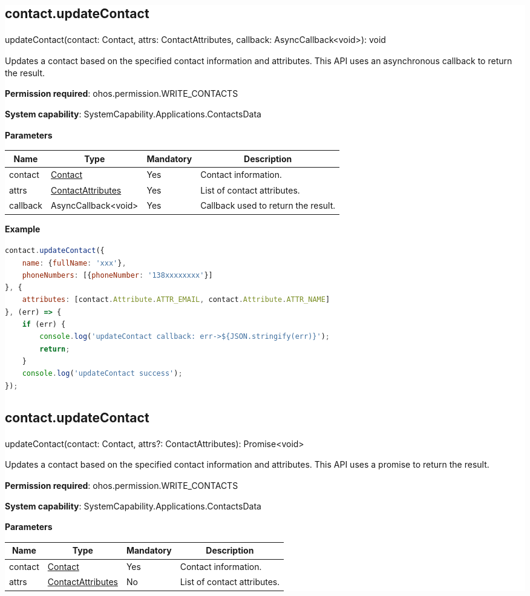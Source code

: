 
## contact.updateContact

updateContact(contact: Contact, attrs: ContactAttributes, callback: AsyncCallback&lt;void&gt;): void

Updates a contact based on the specified contact information and attributes. This API uses an asynchronous callback to return the result.

**Permission required**: ohos.permission.WRITE_CONTACTS

**System capability**: SystemCapability.Applications.ContactsData

**Parameters**

| Name  | Type                                   | Mandatory| Description                                |
| -------- | --------------------------------------- | ---- | ------------------------------------ |
| contact  | [Contact](#contact)                     | Yes  | Contact information.                        |
| attrs    | [ContactAttributes](#contactattributes) | Yes  | List of contact attributes.                  |
| callback | AsyncCallback&lt;void&gt;               | Yes  | Callback used to return the result.|

**Example**

  ```js
  contact.updateContact({
      name: {fullName: 'xxx'},
      phoneNumbers: [{phoneNumber: '138xxxxxxxx'}]
  }, {
      attributes: [contact.Attribute.ATTR_EMAIL, contact.Attribute.ATTR_NAME]
  }, (err) => {
      if (err) {
          console.log('updateContact callback: err->${JSON.stringify(err)}');
          return;
      }
      console.log('updateContact success');
  });
  ```


## contact.updateContact

updateContact(contact: Contact, attrs?: ContactAttributes): Promise&lt;void&gt;

Updates a contact based on the specified contact information and attributes. This API uses a promise to return the result.

**Permission required**: ohos.permission.WRITE_CONTACTS

**System capability**: SystemCapability.Applications.ContactsData

**Parameters**

| Name | Type                                   | Mandatory| Description              |
| ------- | --------------------------------------- | ---- | ------------------ |
| contact | [Contact](#contact)                     | Yes  | Contact information.      |
| attrs   | [ContactAttributes](#contactattributes) | No  | List of contact attributes.|
